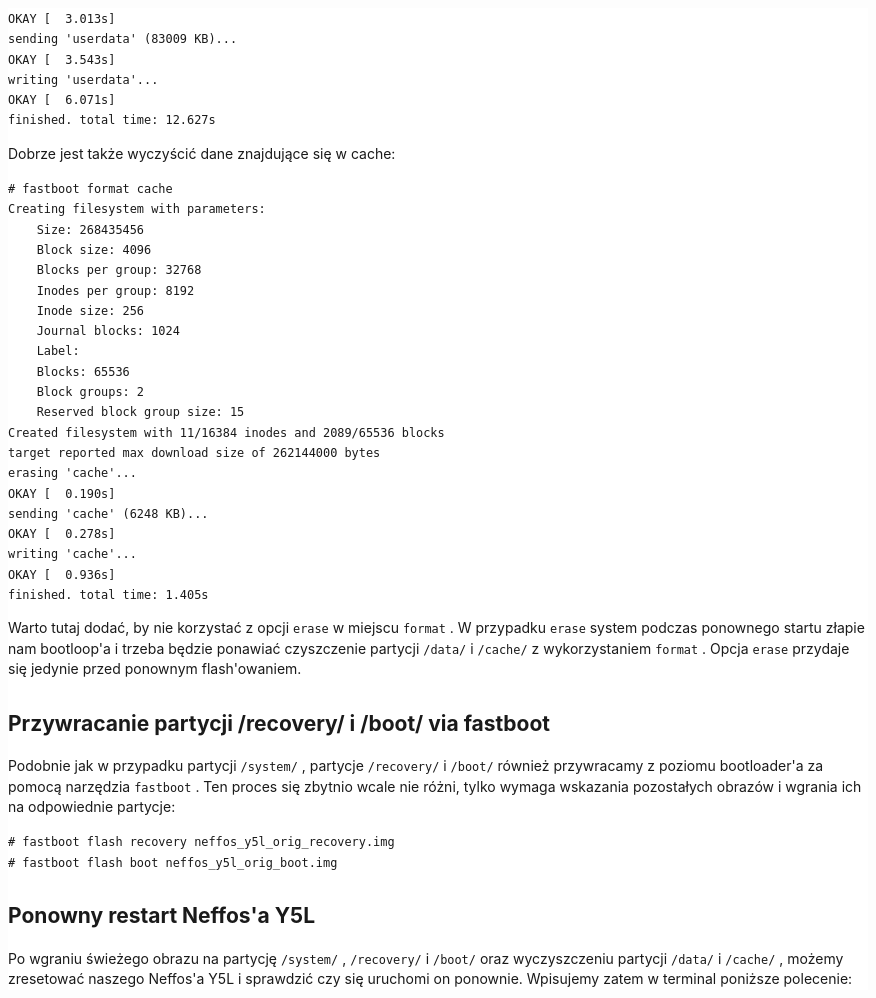     OKAY [  3.013s]
    sending 'userdata' (83009 KB)...
    OKAY [  3.543s]
    writing 'userdata'...
    OKAY [  6.071s]
    finished. total time: 12.627s

Dobrze jest także wyczyścić dane znajdujące się w cache:

    # fastboot format cache
    Creating filesystem with parameters:
        Size: 268435456
        Block size: 4096
        Blocks per group: 32768
        Inodes per group: 8192
        Inode size: 256
        Journal blocks: 1024
        Label:
        Blocks: 65536
        Block groups: 2
        Reserved block group size: 15
    Created filesystem with 11/16384 inodes and 2089/65536 blocks
    target reported max download size of 262144000 bytes
    erasing 'cache'...
    OKAY [  0.190s]
    sending 'cache' (6248 KB)...
    OKAY [  0.278s]
    writing 'cache'...
    OKAY [  0.936s]
    finished. total time: 1.405s

Warto tutaj dodać, by nie korzystać z opcji `erase` w miejscu `format` . W przypadku `erase` system
podczas ponownego startu złapie nam bootloop'a i trzeba będzie ponawiać czyszczenie partycji
`/data/` i `/cache/` z wykorzystaniem `format` . Opcja `erase` przydaje się jedynie przed ponownym
flash'owaniem.

## Przywracanie partycji /recovery/ i /boot/ via fastboot

Podobnie jak w przypadku partycji `/system/` , partycje `/recovery/` i `/boot/` również przywracamy
z poziomu bootloader'a za pomocą narzędzia `fastboot` . Ten proces się zbytnio wcale nie różni,
tylko wymaga wskazania pozostałych obrazów i wgrania ich na odpowiednie partycje:

    # fastboot flash recovery neffos_y5l_orig_recovery.img
    # fastboot flash boot neffos_y5l_orig_boot.img

## Ponowny restart Neffos'a Y5L

Po wgraniu świeżego obrazu na partycję `/system/` , `/recovery/` i `/boot/` oraz wyczyszczeniu
partycji `/data/` i `/cache/` , możemy zresetować naszego Neffos'a Y5L i sprawdzić czy się uruchomi
on ponownie. Wpisujemy zatem w terminal poniższe polecenie:


[1]: /post/android-root-smartfona-neffos-y5l-tp-link/